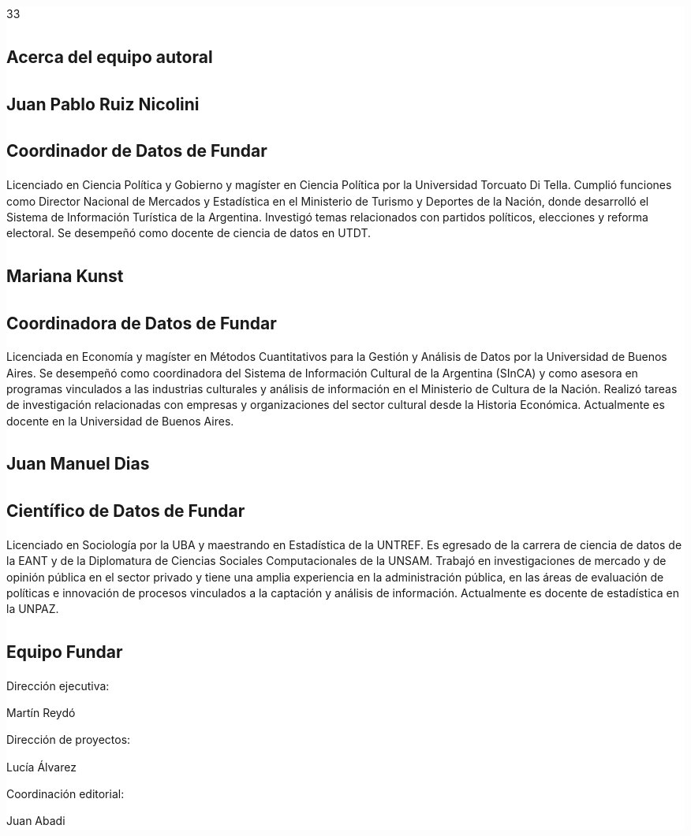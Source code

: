 33

## Acerca del equipo autoral

## Juan Pablo Ruiz Nicolini

## Coordinador de Datos de Fundar

Licenciado en Ciencia Política y Gobierno y magíster en Ciencia Política por la Universidad Torcuato Di Tella. Cumplió funciones como Director Nacional de Mercados y Estadística en el Ministerio de Turismo y Deportes de la Nación, donde desarrolló el Sistema de Información Turística de la Argentina. Investigó temas relacionados con partidos políticos, elecciones y reforma electoral. Se desempeñó como docente de ciencia de datos en UTDT.

## Mariana Kunst

## Coordinadora de Datos de Fundar

Licenciada en Economía y magíster en Métodos Cuantitativos para la Gestión y Análisis de Datos por la Universidad de Buenos Aires. Se desempeñó como coordinadora del Sistema de Información Cultural de la Argentina (SInCA) y como asesora en programas vinculados a las industrias culturales y análisis de información en el Ministerio de Cultura de la Nación. Realizó tareas de investigación relacionadas con empresas y organizaciones del sector cultural desde la Historia Económica. Actualmente es docente en la Universidad de Buenos Aires.

## Juan Manuel Dias

## Científico de Datos de Fundar

Licenciado en Sociología por la UBA y maestrando en   Estadística de la UNTREF. Es egresado de la carrera de ciencia de datos de la EANT y de la Diplomatura de Ciencias Sociales Computacionales de la UNSAM. Trabajó en investigaciones de mercado y de opinión pública en el sector privado y tiene una amplia experiencia en la administración pública, en las áreas de evaluación de políticas e innovación de procesos vinculados a la captación y análisis de información. Actualmente es docente de estadística en la UNPAZ.

## Equipo Fundar

Dirección ejecutiva:

Martín Reydó

Dirección de proyectos:

Lucía Álvarez

Coordinación editorial:

Juan Abadi

